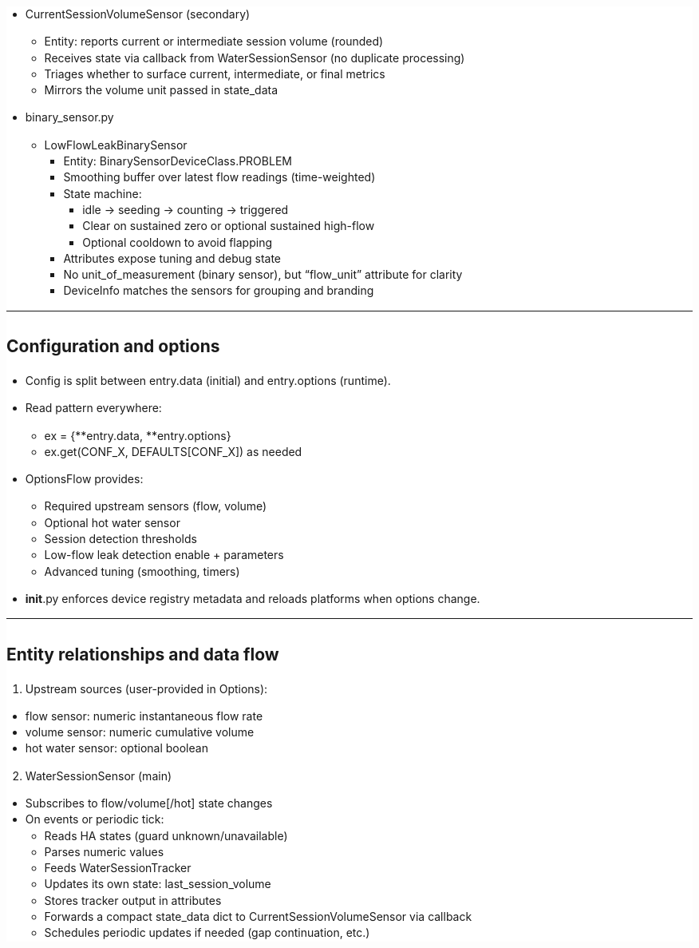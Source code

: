   - CurrentSessionVolumeSensor (secondary)
    - Entity: reports current or intermediate session volume (rounded)
    - Receives state via callback from WaterSessionSensor (no duplicate processing)
    - Triages whether to surface current, intermediate, or final metrics
    - Mirrors the volume unit passed in state_data

- binary_sensor.py
  - LowFlowLeakBinarySensor
    - Entity: BinarySensorDeviceClass.PROBLEM
    - Smoothing buffer over latest flow readings (time-weighted)
    - State machine:
      - idle → seeding → counting → triggered
      - Clear on sustained zero or optional sustained high-flow
      - Optional cooldown to avoid flapping
    - Attributes expose tuning and debug state
    - No unit_of_measurement (binary sensor), but “flow_unit” attribute for clarity
    - DeviceInfo matches the sensors for grouping and branding

---

## Configuration and options

- Config is split between entry.data (initial) and entry.options (runtime).
- Read pattern everywhere:
  - ex = {**entry.data, **entry.options}
  - ex.get(CONF_X, DEFAULTS[CONF_X]) as needed

- OptionsFlow provides:
  - Required upstream sensors (flow, volume)
  - Optional hot water sensor
  - Session detection thresholds
  - Low-flow leak detection enable + parameters
  - Advanced tuning (smoothing, timers)

- __init__.py enforces device registry metadata and reloads platforms when options change.

---

## Entity relationships and data flow

1) Upstream sources (user-provided in Options):
- flow sensor: numeric instantaneous flow rate
- volume sensor: numeric cumulative volume
- hot water sensor: optional boolean

2) WaterSessionSensor (main)
- Subscribes to flow/volume[/hot] state changes
- On events or periodic tick:
  - Reads HA states (guard unknown/unavailable)
  - Parses numeric values
  - Feeds WaterSessionTracker
  - Updates its own state: last_session_volume
  - Stores tracker output in attributes
  - Forwards a compact state_data dict to CurrentSessionVolumeSensor via callback
  - Schedules periodic updates if needed (gap continuation, etc.)
